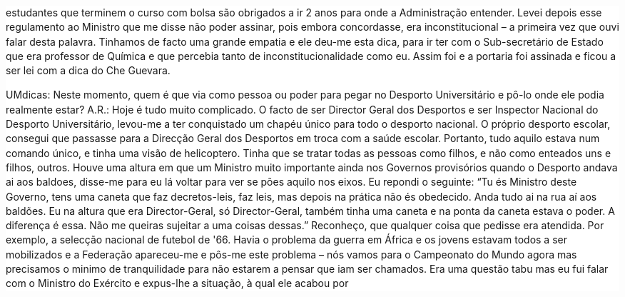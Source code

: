 estudantes que terminem o curso
com bolsa são obrigados a ir 2 anos
para onde a Administração entender.
Levei depois esse regulamento ao
Ministro que me disse não poder
assinar, pois embora concordasse,
era inconstitucional – a primeira vez
que ouvi falar desta palavra.
Tinhamos de facto uma grande
empatia e ele deu-me esta dica, para
ir ter com o Sub-secretário de Estado
que era professor de Química e que
percebia tanto de
inconstitucionalidade como eu.
Assim foi e a portaria foi assinada e
ficou a ser lei com a dica do Che
Guevara.

UMdicas: Neste momento, quem é
que via como pessoa ou poder para
pegar no Desporto Universitário e pô-lo onde ele podia realmente estar?
A.R.: Hoje é tudo muito complicado. O
facto de ser Director Geral dos
Desportos e ser Inspector Nacional
do Desporto Universitário, levou-me
a ter conquistado um chapéu único
para todo o desporto nacional. O
próprio desporto escolar, consegui
que passasse para a Direcção Geral
dos Desportos em troca com a saúde
escolar. Portanto, tudo aquilo estava
num comando único, e tinha uma
visão de helicoptero. Tinha que se
tratar todas as pessoas como filhos,
e não como enteados uns e filhos,
outros. Houve uma altura em que um
Ministro muito importante ainda nos
Governos provisórios quando o
Desporto andava ai aos baldoes,
disse-me para eu lá voltar para ver se
pões aquilo nos eixos. Eu repondi o
seguinte: “Tu és Ministro deste
Governo, tens uma caneta que faz
decretos-leis, faz leis, mas depois na
prática não és obedecido. Anda tudo
ai na rua aí aos baldões. Eu na altura
que era Director-Geral, só Director-Geral, também tinha uma caneta e
na ponta da caneta estava o poder. A
diferença é essa. Não me queiras
sujeitar a uma coisas dessas.”
Reconheço, que qualquer coisa que
pedisse era atendida. Por exemplo, a
selecção nacional de futebol de '66.
Havia o problema da guerra em África
e os jovens estavam todos a ser
mobilizados e a Federação
apareceu-me e pôs-me este
problema – nós vamos para o
Campeonato do Mundo agora mas
precisamos o minimo de
tranquilidade para não estarem a
pensar que iam ser chamados. Era
uma questão tabu mas eu fui falar
com o Ministro do Exército e expus-lhe a situação, à qual ele acabou por